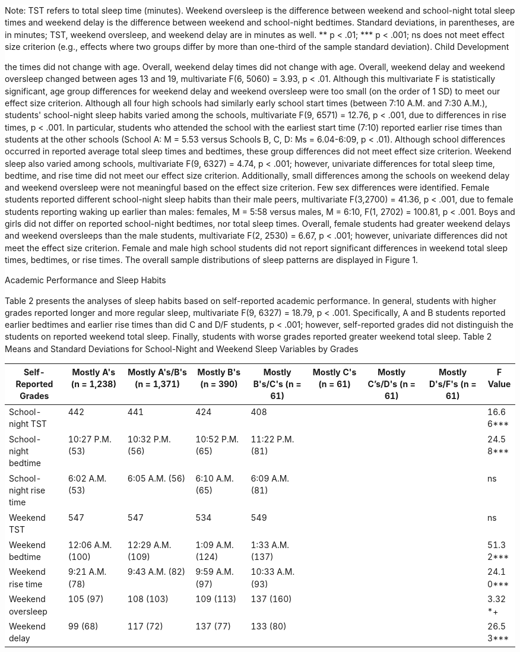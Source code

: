 Note: TST refers to total sleep time (minutes). Weekend oversleep is the difference between weekend and school-night total sleep times and weekend delay is the difference between weekend and school-night bedtimes. Standard deviations, in parentheses, are in minutes; TST, weekend oversleep, and weekend delay are in minutes as well. ** p < .01; *** p < .001; ns does not meet effect size criterion (e.g., effects where two groups differ by more than one-third of the sample standard deviation). Child Development

the times did not change with age. Overall, weekend delay times did not change with age. Overall, weekend delay and weekend oversleep changed between ages 13 and 19, multivariate F(6, 5060) = 3.93, p < .01. Although this multivariate F is statistically significant, age group differences for weekend delay and weekend oversleep were too small (on the order of 1 SD) to meet our effect size criterion. Although all four high schools had similarly early school start times (between 7:10 A.M. and 7:30 A.M.), students' school-night sleep habits varied among the schools, multivariate F(9, 6571) = 12.76, p < .001, due to differences in rise times, p < .001. In particular, students who attended the school with the earliest start time (7:10) reported earlier rise times than students at the other schools (School A: M = 5.53 versus Schools B, C, D: Ms = 6.04-6:09, p < .01). Although school differences occurred in reported average total sleep times and bedtimes, these group differences did not meet effect size criterion. Weekend sleep also varied among schools, multivariate F(9, 6327) = 4.74, p < .001; however, univariate differences for total sleep time, bedtime, and rise time did not meet our effect size criterion. Additionally, small differences among the schools on weekend delay and weekend oversleep were not meaningful based on the effect size criterion. Few sex differences were identified. Female students reported different school-night sleep habits than their male peers, multivariate F(3,2700) = 41.36, p < .001, due to female students reporting waking up earlier than males: females, M = 5:58 versus males, M = 6:10, F(1, 2702) = 100.81, p < .001. Boys and girls did not differ on reported school-night bedtimes, nor total sleep times. Overall, female students had greater weekend delays and weekend oversleeps than the male students, multivariate F(2, 2530) = 6.67, p < .001; however, univariate differences did not meet the effect size criterion. Female and male high school students did not report significant differences in weekend total sleep times, bedtimes, or rise times. The overall sample distributions of sleep patterns are displayed in Figure 1.

Academic Performance and Sleep Habits

Table 2 presents the analyses of sleep habits based on self-reported academic performance. In general, students with higher grades reported longer and more regular sleep, multivariate F(9, 6327) = 18.79, p < .001. Specifically, A and B students reported earlier bedtimes and earlier rise times than did C and D/F students, p < .001; however, self-reported grades did not distinguish the students on reported weekend total sleep. Finally, students with worse grades reported greater weekend total sleep. Table 2
Means and Standard Deviations for School-Night and Weekend Sleep Variables by Grades

| Self-Reported Grades | Mostly A's (n = 1,238) | Mostly A's/B's (n = 1,371) | Mostly B's (n = 390) | Mostly B's/C's (n = 61) | Mostly C's (n = 61) | Mostly C’s/D's (n = 61) | Mostly D's/F's (n = 61) | F Value |
|----------------------|------------------------|-----------------------------|----------------------|--------------------------|---------------------|-------------------------|-------------------------|---------|
| School-night TST     | 442                    | 441                         | 424                  | 408                      |                     |                         |                         | 16.66*** |
| School-night bedtime  | 10:27 P.M. (53)       | 10:32 P.M. (56)            | 10:52 P.M. (65)      | 11:22 P.M. (81)          |                     |                         |                         | 24.58*** |
| School-night rise time| 6:02 A.M. (53)        | 6:05 A.M. (56)             | 6:10 A.M. (65)       | 6:09 A.M. (81)           |                     |                         |                         | ns      |
| Weekend TST          | 547                    | 547                         | 534                  | 549                      |                     |                         |                         | ns      |
| Weekend bedtime      | 12:06 A.M. (100)      | 12:29 A.M. (109)           | 1:09 A.M. (124)      | 1:33 A.M. (137)          |                     |                         |                         | 51.32*** |
| Weekend rise time    | 9:21 A.M. (78)        | 9:43 A.M. (82)             | 9:59 A.M. (97)       | 10:33 A.M. (93)          |                     |                         |                         | 24.10*** |
| Weekend oversleep    | 105 (97)              | 108 (103)                  | 109 (113)            | 137 (160)                |                     |                         |                         | 3.32*+  |
| Weekend delay        | 99 (68)               | 117 (72)                   | 137 (77)             | 133 (80)                 |                     |                         |                         | 26.53*** |
